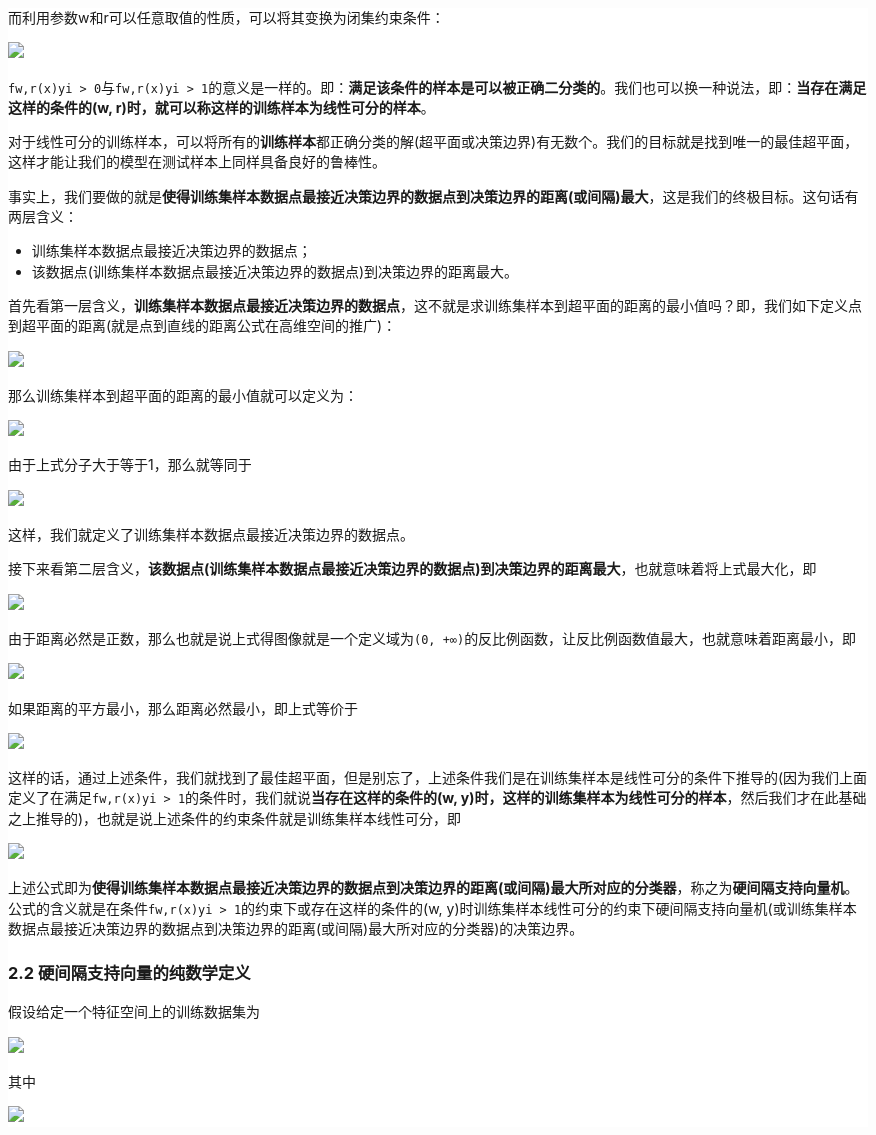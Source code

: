 而利用参数w和r可以任意取值的性质，可以将其变换为闭集约束条件：

![](/images/article/svm12.png)

`fw,r(x)yi > 0`与`fw,r(x)yi > 1`的意义是一样的。即：**满足该条件的样本是可以被正确二分类的**。我们也可以换一种说法，即：**当存在满足这样的条件的(w, r)时，就可以称这样的训练样本为线性可分的样本**。

对于线性可分的训练样本，可以将所有的**训练样本**都正确分类的解(超平面或决策边界)有无数个。我们的目标就是找到唯一的最佳超平面，这样才能让我们的模型在测试样本上同样具备良好的鲁棒性。

事实上，我们要做的就是**使得训练集样本数据点最接近决策边界的数据点到决策边界的距离(或间隔)最大**，这是我们的终极目标。这句话有两层含义：

+ 训练集样本数据点最接近决策边界的数据点；
+ 该数据点(训练集样本数据点最接近决策边界的数据点)到决策边界的距离最大。

首先看第一层含义，**训练集样本数据点最接近决策边界的数据点**，这不就是求训练集样本到超平面的距离的最小值吗？即，我们如下定义点到超平面的距离(就是点到直线的距离公式在高维空间的推广)：

![](/images/article/svm13.png)

那么训练集样本到超平面的距离的最小值就可以定义为：

![](/images/article/svm14.png)

由于上式分子大于等于1，那么就等同于

![](/images/article/svm15.png)

这样，我们就定义了训练集样本数据点最接近决策边界的数据点。

接下来看第二层含义，**该数据点(训练集样本数据点最接近决策边界的数据点)到决策边界的距离最大**，也就意味着将上式最大化，即

![](/images/article/svm16.png)

由于距离必然是正数，那么也就是说上式得图像就是一个定义域为`(0, +∞)`的反比例函数，让反比例函数值最大，也就意味着距离最小，即

![](/images/article/svm17.png)

如果距离的平方最小，那么距离必然最小，即上式等价于

![](/images/article/svm18.png)

这样的话，通过上述条件，我们就找到了最佳超平面，但是别忘了，上述条件我们是在训练集样本是线性可分的条件下推导的(因为我们上面定义了在满足`fw,r(x)yi > 1`的条件时，我们就说**当存在这样的条件的(w, y)时，这样的训练集样本为线性可分的样本**，然后我们才在此基础之上推导的)，也就是说上述条件的约束条件就是训练集样本线性可分，即

![](/images/article/svm19.png)

上述公式即为**使得训练集样本数据点最接近决策边界的数据点到决策边界的距离(或间隔)最大所对应的分类器**，称之为**硬间隔支持向量机**。公式的含义就是在条件`fw,r(x)yi > 1`的约束下或存在这样的条件的(w, y)时训练集样本线性可分的约束下硬间隔支持向量机(或训练集样本数据点最接近决策边界的数据点到决策边界的距离(或间隔)最大所对应的分类器)的决策边界。

### 2.2 硬间隔支持向量的纯数学定义

假设给定一个特征空间上的训练数据集为

![](/images/article/svm20.png)

其中

![](/images/article/svm21.png)
